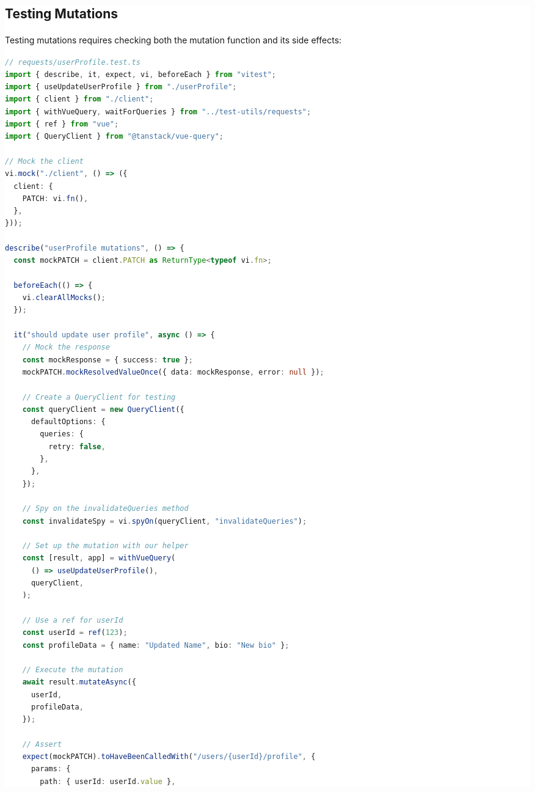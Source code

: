 ## Testing Mutations

Testing mutations requires checking both the mutation function and its side effects:

```typescript
// requests/userProfile.test.ts
import { describe, it, expect, vi, beforeEach } from "vitest";
import { useUpdateUserProfile } from "./userProfile";
import { client } from "./client";
import { withVueQuery, waitForQueries } from "../test-utils/requests";
import { ref } from "vue";
import { QueryClient } from "@tanstack/vue-query";

// Mock the client
vi.mock("./client", () => ({
  client: {
    PATCH: vi.fn(),
  },
}));

describe("userProfile mutations", () => {
  const mockPATCH = client.PATCH as ReturnType<typeof vi.fn>;

  beforeEach(() => {
    vi.clearAllMocks();
  });

  it("should update user profile", async () => {
    // Mock the response
    const mockResponse = { success: true };
    mockPATCH.mockResolvedValueOnce({ data: mockResponse, error: null });

    // Create a QueryClient for testing
    const queryClient = new QueryClient({
      defaultOptions: {
        queries: {
          retry: false,
        },
      },
    });

    // Spy on the invalidateQueries method
    const invalidateSpy = vi.spyOn(queryClient, "invalidateQueries");

    // Set up the mutation with our helper
    const [result, app] = withVueQuery(
      () => useUpdateUserProfile(),
      queryClient,
    );

    // Use a ref for userId
    const userId = ref(123);
    const profileData = { name: "Updated Name", bio: "New bio" };

    // Execute the mutation
    await result.mutateAsync({
      userId,
      profileData,
    });

    // Assert
    expect(mockPATCH).toHaveBeenCalledWith("/users/{userId}/profile", {
      params: {
        path: { userId: userId.value },
```
